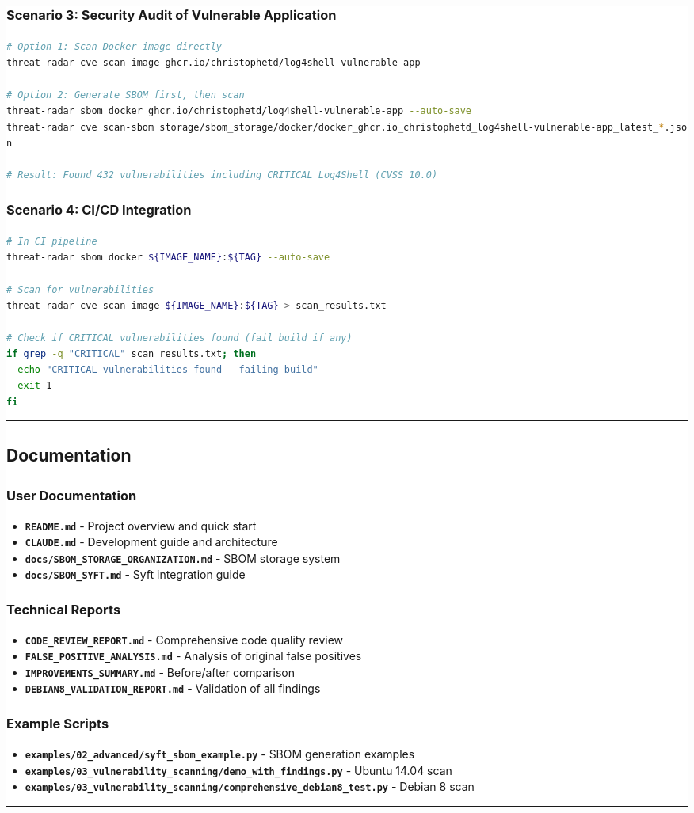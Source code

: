 ### Scenario 3: Security Audit of Vulnerable Application

```bash
# Option 1: Scan Docker image directly
threat-radar cve scan-image ghcr.io/christophetd/log4shell-vulnerable-app

# Option 2: Generate SBOM first, then scan
threat-radar sbom docker ghcr.io/christophetd/log4shell-vulnerable-app --auto-save
threat-radar cve scan-sbom storage/sbom_storage/docker/docker_ghcr.io_christophetd_log4shell-vulnerable-app_latest_*.json

# Result: Found 432 vulnerabilities including CRITICAL Log4Shell (CVSS 10.0)
```

### Scenario 4: CI/CD Integration

```bash
# In CI pipeline
threat-radar sbom docker ${IMAGE_NAME}:${TAG} --auto-save

# Scan for vulnerabilities
threat-radar cve scan-image ${IMAGE_NAME}:${TAG} > scan_results.txt

# Check if CRITICAL vulnerabilities found (fail build if any)
if grep -q "CRITICAL" scan_results.txt; then
  echo "CRITICAL vulnerabilities found - failing build"
  exit 1
fi
```

---

## Documentation

### User Documentation
- **`README.md`** - Project overview and quick start
- **`CLAUDE.md`** - Development guide and architecture
- **`docs/SBOM_STORAGE_ORGANIZATION.md`** - SBOM storage system
- **`docs/SBOM_SYFT.md`** - Syft integration guide

### Technical Reports
- **`CODE_REVIEW_REPORT.md`** - Comprehensive code quality review
- **`FALSE_POSITIVE_ANALYSIS.md`** - Analysis of original false positives
- **`IMPROVEMENTS_SUMMARY.md`** - Before/after comparison
- **`DEBIAN8_VALIDATION_REPORT.md`** - Validation of all findings

### Example Scripts
- **`examples/02_advanced/syft_sbom_example.py`** - SBOM generation examples
- **`examples/03_vulnerability_scanning/demo_with_findings.py`** - Ubuntu 14.04 scan
- **`examples/03_vulnerability_scanning/comprehensive_debian8_test.py`** - Debian 8 scan

---